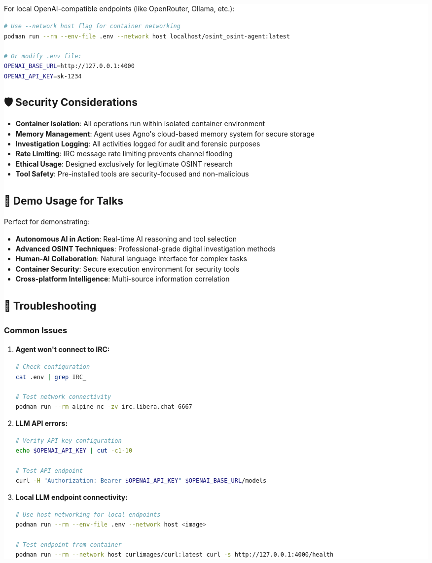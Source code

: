 For local OpenAI-compatible endpoints (like OpenRouter, Ollama, etc.):

```bash
# Use --network host flag for container networking
podman run --rm --env-file .env --network host localhost/osint_osint-agent:latest

# Or modify .env file:
OPENAI_BASE_URL=http://127.0.0.1:4000
OPENAI_API_KEY=sk-1234
```

## 🛡️ Security Considerations

- **Container Isolation**: All operations run within isolated container environment
- **Memory Management**: Agent uses Agno's cloud-based memory system for secure storage
- **Investigation Logging**: All activities logged for audit and forensic purposes  
- **Rate Limiting**: IRC message rate limiting prevents channel flooding
- **Ethical Usage**: Designed exclusively for legitimate OSINT research
- **Tool Safety**: Pre-installed tools are security-focused and non-malicious

## 🎪 Demo Usage for Talks

Perfect for demonstrating:
- **Autonomous AI in Action**: Real-time AI reasoning and tool selection
- **Advanced OSINT Techniques**: Professional-grade digital investigation methods
- **Human-AI Collaboration**: Natural language interface for complex tasks
- **Container Security**: Secure execution environment for security tools
- **Cross-platform Intelligence**: Multi-source information correlation

## 🔧 Troubleshooting

### Common Issues

1. **Agent won't connect to IRC:**
   ```bash
   # Check configuration
   cat .env | grep IRC_
   
   # Test network connectivity
   podman run --rm alpine nc -zv irc.libera.chat 6667
   ```

2. **LLM API errors:**
   ```bash
   # Verify API key configuration
   echo $OPENAI_API_KEY | cut -c1-10
   
   # Test API endpoint
   curl -H "Authorization: Bearer $OPENAI_API_KEY" $OPENAI_BASE_URL/models
   ```

3. **Local LLM endpoint connectivity:**
   ```bash
   # Use host networking for local endpoints
   podman run --rm --env-file .env --network host <image>
   
   # Test endpoint from container
   podman run --rm --network host curlimages/curl:latest curl -s http://127.0.0.1:4000/health
   ```
